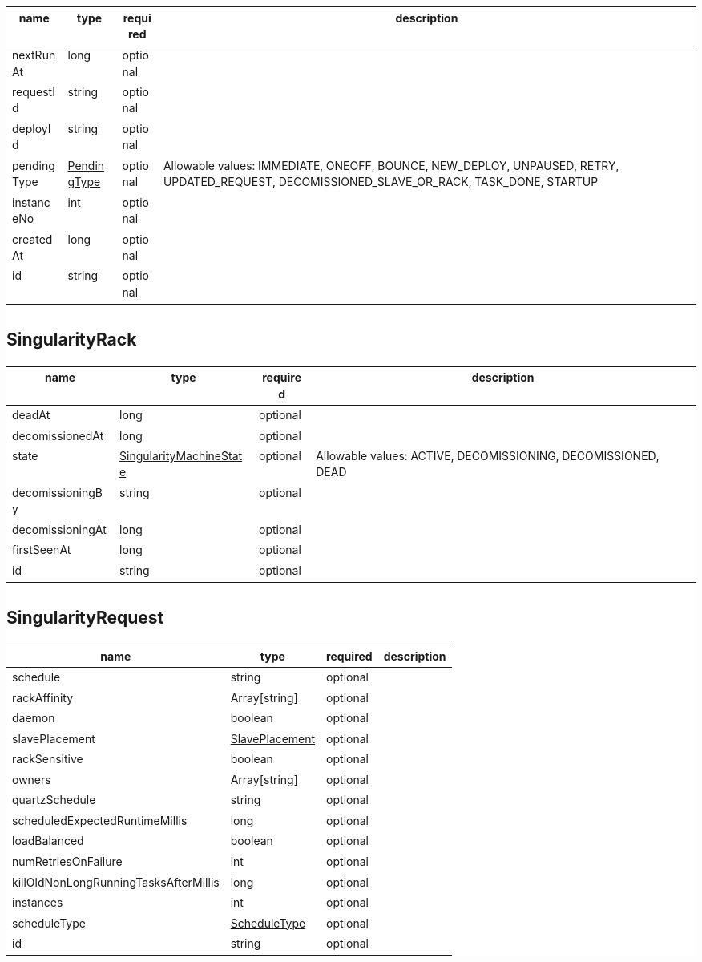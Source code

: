 | name | type | required | description |
|------|------|----------|-------------|
| nextRunAt | long | optional |  |
| requestId | string | optional |  |
| deployId | string | optional |  |
| pendingType | <a href="#model-PendingType">PendingType</a> | optional |  Allowable values: IMMEDIATE, ONEOFF, BOUNCE, NEW_DEPLOY, UNPAUSED, RETRY, UPDATED_REQUEST, DECOMISSIONED_SLAVE_OR_RACK, TASK_DONE, STARTUP |
| instanceNo | int | optional |  |
| createdAt | long | optional |  |
| id | string | optional |  |


## <a name="model-SingularityRack"></a> SingularityRack

| name | type | required | description |
|------|------|----------|-------------|
| deadAt | long | optional |  |
| decomissionedAt | long | optional |  |
| state | <a href="#model-SingularityMachineState">SingularityMachineState</a> | optional |  Allowable values: ACTIVE, DECOMISSIONING, DECOMISSIONED, DEAD |
| decomissioningBy | string | optional |  |
| decomissioningAt | long | optional |  |
| firstSeenAt | long | optional |  |
| id | string | optional |  |


## <a name="model-SingularityRequest"></a> SingularityRequest

| name | type | required | description |
|------|------|----------|-------------|
| schedule | string | optional |  |
| rackAffinity | Array[string] | optional |  |
| daemon | boolean | optional |  |
| slavePlacement | <a href="#model-SlavePlacement">SlavePlacement</a> | optional |  |
| rackSensitive | boolean | optional |  |
| owners | Array[string] | optional |  |
| quartzSchedule | string | optional |  |
| scheduledExpectedRuntimeMillis | long | optional |  |
| loadBalanced | boolean | optional |  |
| numRetriesOnFailure | int | optional |  |
| killOldNonLongRunningTasksAfterMillis | long | optional |  |
| instances | int | optional |  |
| scheduleType | <a href="#model-ScheduleType">ScheduleType</a> | optional |  |
| id | string | optional |  |
